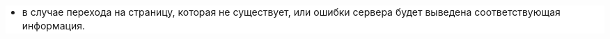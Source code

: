 
- в случае перехода на страницу, которая не существует, или ошибки сервера будет выведена соответствующая информация. 
